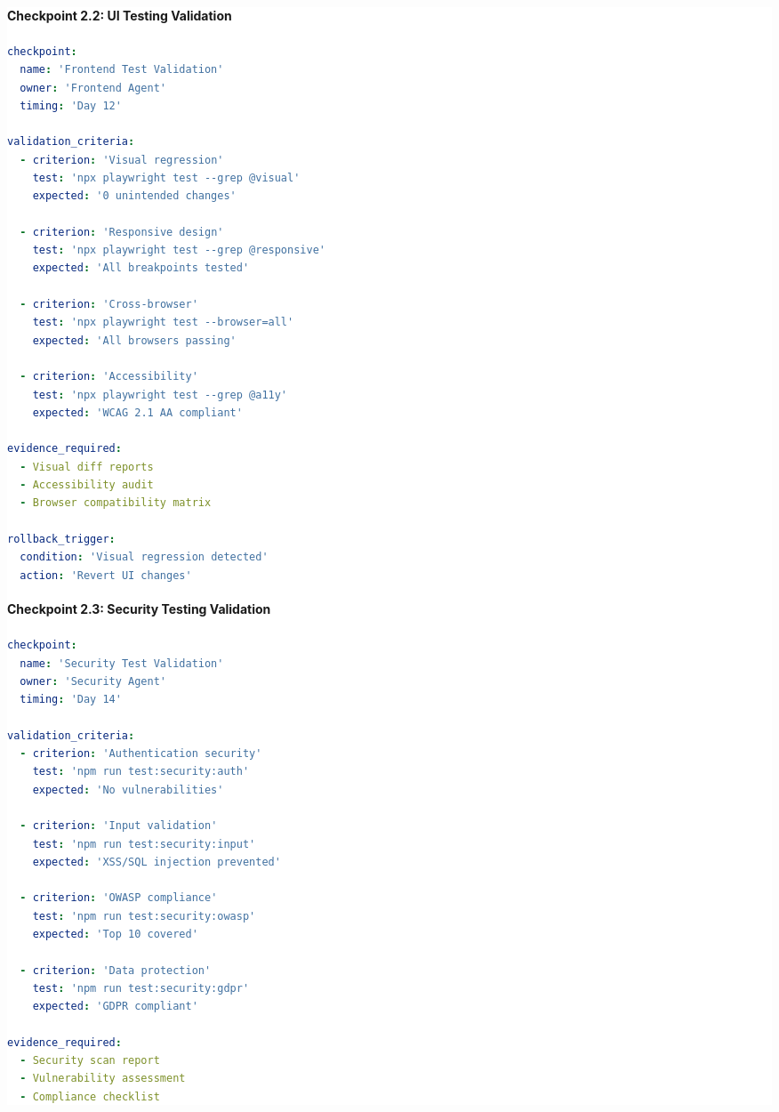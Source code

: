 #### Checkpoint 2.2: UI Testing Validation

```yaml
checkpoint:
  name: 'Frontend Test Validation'
  owner: 'Frontend Agent'
  timing: 'Day 12'

validation_criteria:
  - criterion: 'Visual regression'
    test: 'npx playwright test --grep @visual'
    expected: '0 unintended changes'

  - criterion: 'Responsive design'
    test: 'npx playwright test --grep @responsive'
    expected: 'All breakpoints tested'

  - criterion: 'Cross-browser'
    test: 'npx playwright test --browser=all'
    expected: 'All browsers passing'

  - criterion: 'Accessibility'
    test: 'npx playwright test --grep @a11y'
    expected: 'WCAG 2.1 AA compliant'

evidence_required:
  - Visual diff reports
  - Accessibility audit
  - Browser compatibility matrix

rollback_trigger:
  condition: 'Visual regression detected'
  action: 'Revert UI changes'
```

#### Checkpoint 2.3: Security Testing Validation

```yaml
checkpoint:
  name: 'Security Test Validation'
  owner: 'Security Agent'
  timing: 'Day 14'

validation_criteria:
  - criterion: 'Authentication security'
    test: 'npm run test:security:auth'
    expected: 'No vulnerabilities'

  - criterion: 'Input validation'
    test: 'npm run test:security:input'
    expected: 'XSS/SQL injection prevented'

  - criterion: 'OWASP compliance'
    test: 'npm run test:security:owasp'
    expected: 'Top 10 covered'

  - criterion: 'Data protection'
    test: 'npm run test:security:gdpr'
    expected: 'GDPR compliant'

evidence_required:
  - Security scan report
  - Vulnerability assessment
  - Compliance checklist

```